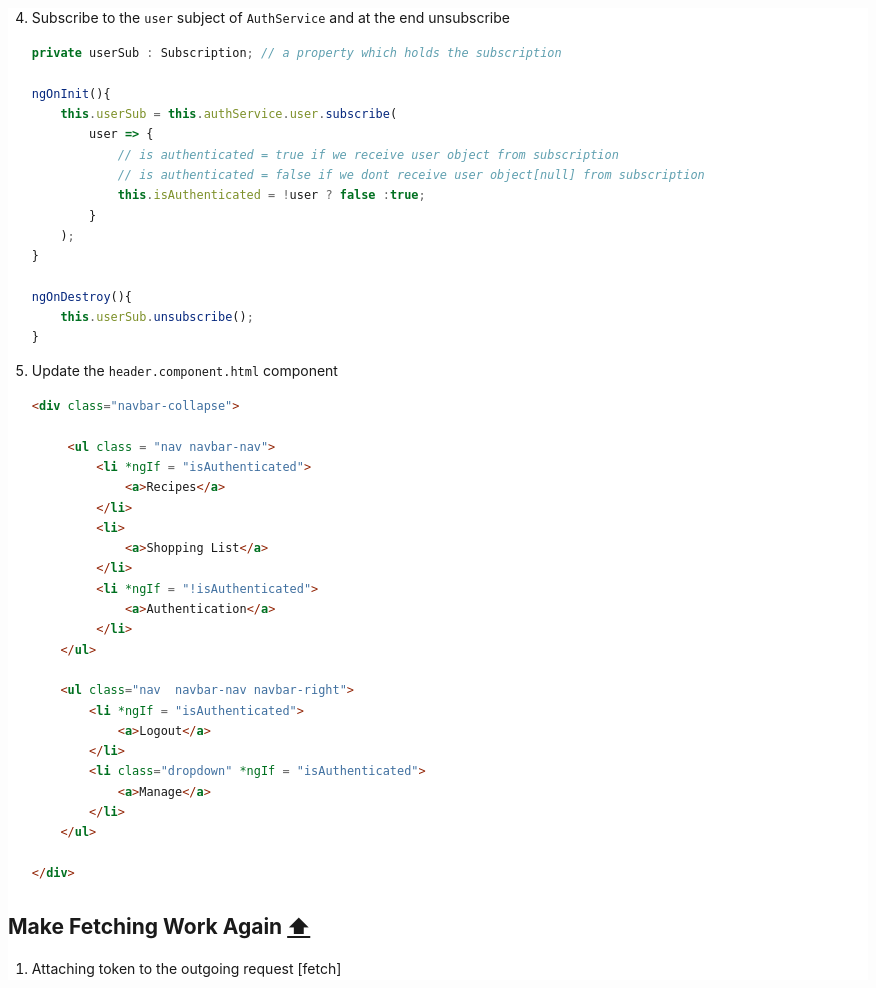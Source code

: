 4. Subscribe to the ```user``` subject of ```AuthService``` and at the end unsubscribe

   ~~~typescript
   private userSub : Subscription; // a property which holds the subscription
   
   ngOnInit(){
       this.userSub = this.authService.user.subscribe(
           user => {
               // is authenticated = true if we receive user object from subscription
               // is authenticated = false if we dont receive user object[null] from subscription 
               this.isAuthenticated = !user ? false :true;
           }
       );
   }
   
   ngOnDestroy(){
       this.userSub.unsubscribe();
   }
   ~~~

5. Update the ```header.component.html``` component

   ~~~html
   <div class="navbar-collapse">
       
        <ul class = "nav navbar-nav">
            <li *ngIf = "isAuthenticated">
                <a>Recipes</a>
            </li>
            <li>
            	<a>Shopping List</a>
            </li>
            <li *ngIf = "!isAuthenticated">
                <a>Authentication</a>
            </li>  
       </ul>
       
       <ul class="nav  navbar-nav navbar-right">
           <li *ngIf = "isAuthenticated">
               <a>Logout</a>
           </li>
           <li class="dropdown" *ngIf = "isAuthenticated">
               <a>Manage</a>
           </li>
       </ul>
       
   </div>
   ~~~

## Make Fetching Work Again [:arrow_up:](#Table-of-Contents )<br>

1. Attaching token to the outgoing request [fetch]
